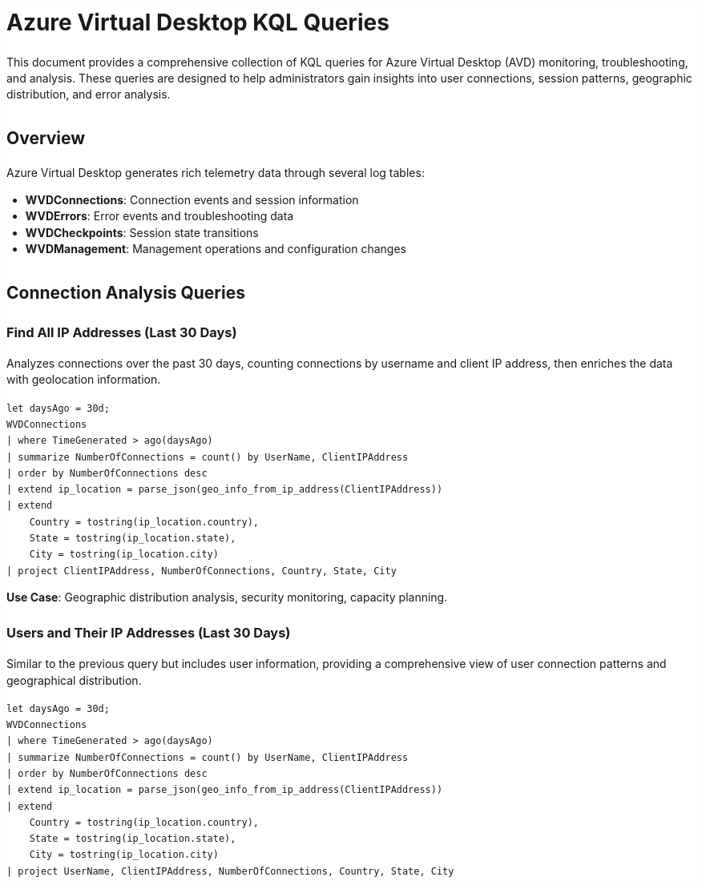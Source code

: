 # Azure Virtual Desktop KQL Queries

This document provides a comprehensive collection of KQL queries for Azure Virtual Desktop (AVD) monitoring, troubleshooting, and analysis. These queries are designed to help administrators gain insights into user connections, session patterns, geographic distribution, and error analysis.

## Overview

Azure Virtual Desktop generates rich telemetry data through several log tables:

- **WVDConnections**: Connection events and session information
- **WVDErrors**: Error events and troubleshooting data
- **WVDCheckpoints**: Session state transitions
- **WVDManagement**: Management operations and configuration changes

## Connection Analysis Queries

### Find All IP Addresses (Last 30 Days)

Analyzes connections over the past 30 days, counting connections by username and client IP address, then enriches the data with geolocation information.

```kql
let daysAgo = 30d;
WVDConnections
| where TimeGenerated > ago(daysAgo)
| summarize NumberOfConnections = count() by UserName, ClientIPAddress
| order by NumberOfConnections desc
| extend ip_location = parse_json(geo_info_from_ip_address(ClientIPAddress))
| extend
    Country = tostring(ip_location.country),
    State = tostring(ip_location.state),
    City = tostring(ip_location.city)
| project ClientIPAddress, NumberOfConnections, Country, State, City
```

**Use Case**: Geographic distribution analysis, security monitoring, capacity planning.

### Users and Their IP Addresses (Last 30 Days)

Similar to the previous query but includes user information, providing a comprehensive view of user connection patterns and geographical distribution.

```kql
let daysAgo = 30d;
WVDConnections
| where TimeGenerated > ago(daysAgo)
| summarize NumberOfConnections = count() by UserName, ClientIPAddress
| order by NumberOfConnections desc
| extend ip_location = parse_json(geo_info_from_ip_address(ClientIPAddress))
| extend
    Country = tostring(ip_location.country),
    State = tostring(ip_location.state),
    City = tostring(ip_location.city)
| project UserName, ClientIPAddress, NumberOfConnections, Country, State, City
```
